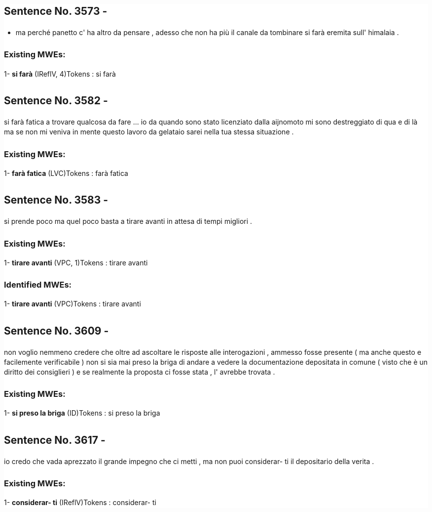 ## Sentence No. 3573 - 
- ma perché panetto c' ha altro da pensare , adesso che non ha più il canale da tombinare si farà eremita sull' himalaia . 
### Existing MWEs: 
1- **si farà** (IReflV, 4)Tokens : 
si
farà

## Sentence No. 3582 - 
si farà fatica a trovare qualcosa da fare ... io da quando sono stato licenziato dalla aijnomoto mi sono destreggiato di qua e di là ma se non mi veniva in mente questo lavoro da gelataio sarei nella tua stessa situazione . 
### Existing MWEs: 
1- **farà fatica** (LVC)Tokens : 
farà
fatica

## Sentence No. 3583 - 
si prende poco ma quel poco basta a tirare avanti in attesa di tempi migliori . 
### Existing MWEs: 
1- **tirare avanti** (VPC, 1)Tokens : 
tirare
avanti

### Identified MWEs: 
1- **tirare avanti** (VPC)Tokens : 
tirare
avanti

## Sentence No. 3609 - 
non voglio nemmeno credere che oltre ad ascoltare le risposte alle interogazioni , ammesso fosse presente ( ma anche questo e facilemente verificabile ) non si sia mai preso la briga di andare a vedere la documentazione depositata in comune ( visto che è un diritto dei consiglieri ) e se realmente la proposta ci fosse stata , l' avrebbe trovata . 
### Existing MWEs: 
1- **si preso la briga** (ID)Tokens : 
si
preso
la
briga

## Sentence No. 3617 - 
io credo che vada aprezzato il grande impegno che ci metti , ma non puoi considerar- ti il depositario della verita . 
### Existing MWEs: 
1- **considerar- ti** (IReflV)Tokens : 
considerar-
ti

